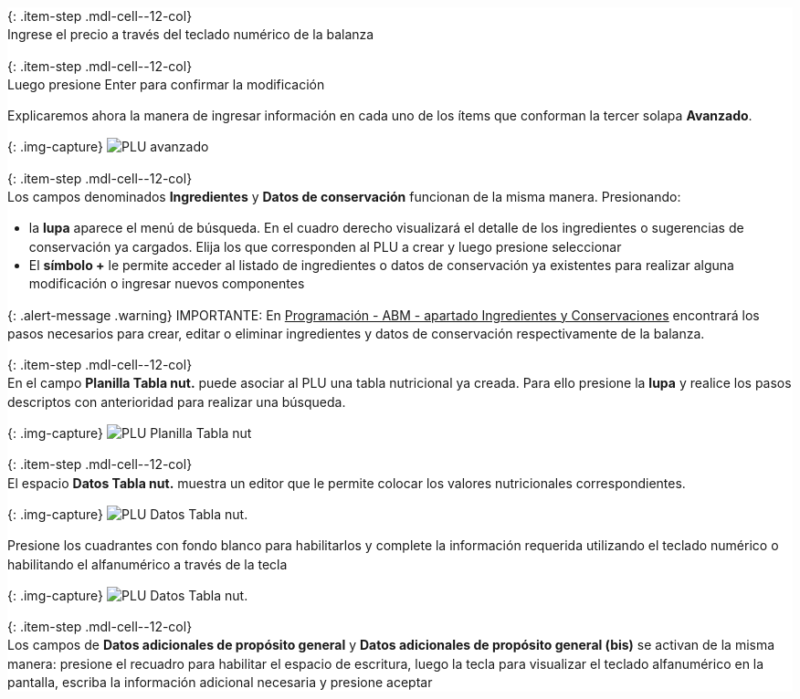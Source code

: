 {: .item-step  .mdl-cell--12-col}  
Ingrese el precio a través del teclado numérico de la balanza

{: .item-step  .mdl-cell--12-col}  
Luego presione Enter para confirmar la modificación


Explicaremos ahora la manera de ingresar información en cada uno de los ítems que conforman la tercer solapa **Avanzado**.

{: .img-capture}
![PLU avanzado](../../../../images/es/cuora-2/cuora-neo-abm-plu7.png "PLU avanzado")   

{: .item-step  .mdl-cell--12-col}  
Los campos denominados **Ingredientes** y **Datos de conservación** funcionan de la misma manera.  Presionando:   
- la **lupa** aparece el menú de búsqueda. En el cuadro derecho visualizará el detalle de los ingredientes o sugerencias de conservación ya cargados. Elija los que corresponden al PLU a crear y luego presione seleccionar    
- El **símbolo +** le permite acceder al listado de ingredientes o datos de conservación ya existentes para realizar alguna modificación o ingresar nuevos componentes

{: .alert-message .warning}
IMPORTANTE: En [Programación - ABM - apartado Ingredientes y Conservaciones](../altas-bajas-modificaciones/index.html#ingredientes "Menú -ABM - apartado Ingredientes y Conservaciones") encontrará los pasos necesarios para crear, editar o eliminar ingredientes y datos de conservación respectivamente de la balanza.

{: .item-step  .mdl-cell--12-col}  
En el campo **Planilla Tabla nut.** puede asociar al PLU una tabla nutricional ya creada. Para ello presione la **lupa** y realice los pasos descriptos con anterioridad para realizar una búsqueda.

{: .img-capture}
![PLU Planilla Tabla nut](../../../../images/es/cuora-2/cuora-neo-abm-plu9.png "PLU Planilla Tabla nut.")   

{: .item-step  .mdl-cell--12-col}  
El espacio **Datos Tabla nut.** muestra un editor que le permite colocar los valores nutricionales correspondientes. 

{: .img-capture}
![PLU Datos Tabla nut.](../../../../images/es/cuora-2/cuora-neo-abm-plu10.png "PLU Datos Tabla nut.") 

Presione los cuadrantes con fondo blanco para habilitarlos y complete la información requerida utilizando el teclado numérico o habilitando el alfanumérico a través de la tecla <span class="systel-tecla-11"><span class="path1"></span><span class="path2"></span><span class="path3"></span><span class="path4"></span><span class="path5"></span><span class="path6"></span><span class="path7"></span><span class="path8"></span><span class="path9"></span><span class="path10"></span><span class="path11"></span><span class="path12"></span><span class="path13"></span></span>

{: .img-capture}
![PLU Datos Tabla nut.](../../../../images/es/cuora-2/cuora-neo-abm-plu11.png "PLU Datos Tabla nut.")   

{: .item-step  .mdl-cell--12-col}  
Los campos de **Datos adicionales de propósito general** y **Datos adicionales de propósito general (bis)** se activan de la misma manera: presione el recuadro para habilitar el espacio de escritura, luego la tecla <span class="systel-tecla-11"><span class="path1"></span><span class="path2"></span><span class="path3"></span><span class="path4"></span><span class="path5"></span><span class="path6"></span><span class="path7"></span><span class="path8"></span><span class="path9"></span><span class="path10"></span><span class="path11"></span><span class="path12"></span><span class="path13"></span></span> para visualizar el teclado alfanumérico en la pantalla, escriba la información adicional necesaria y presione aceptar
